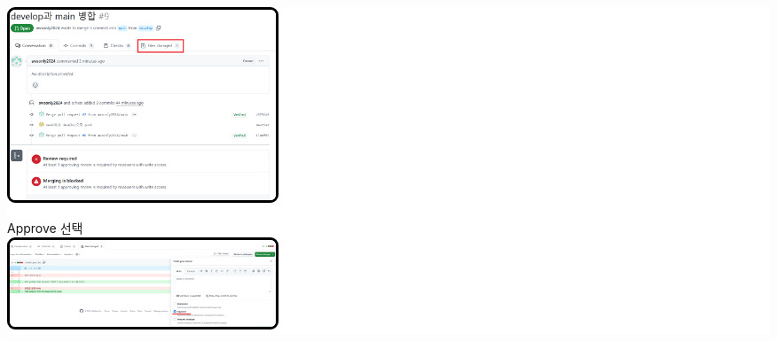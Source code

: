    <img src="../../imgs/git/develop_main_11.png" style="border:3px solid black;border-radius:9px;width:300px">   

   Approve 선택   
   <img src="../../imgs/git/develop_main_12.png" style="border:3px solid black;border-radius:9px;width:300px">   

